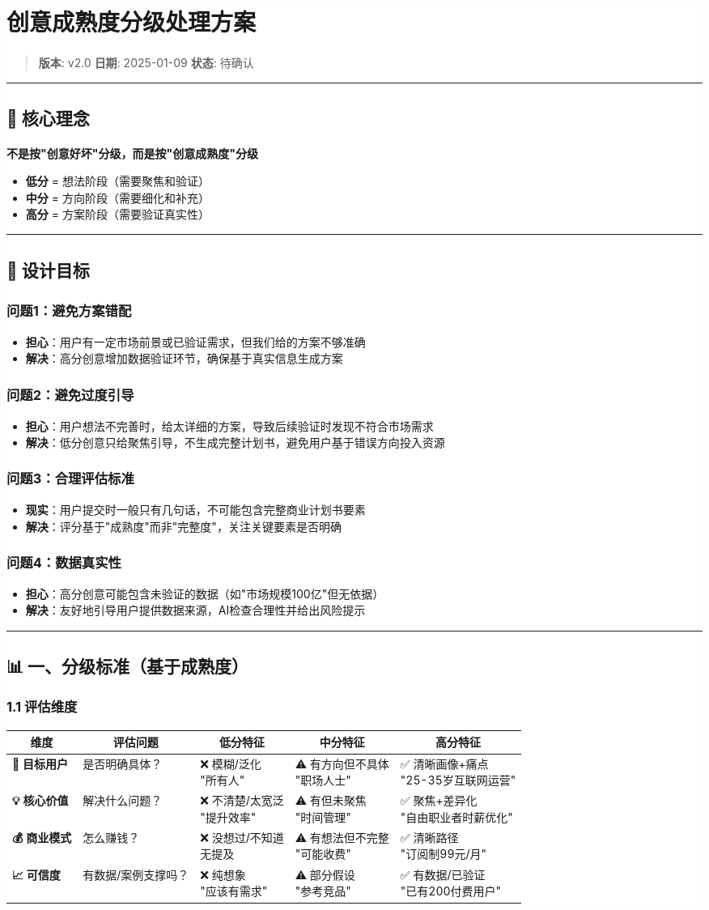 # 创意成熟度分级处理方案

> **版本**: v2.0
> **日期**: 2025-01-09
> **状态**: 待确认

---

## 📌 核心理念

**不是按"创意好坏"分级，而是按"创意成熟度"分级**

- **低分** = 想法阶段（需要聚焦和验证）
- **中分** = 方向阶段（需要细化和补充）
- **高分** = 方案阶段（需要验证真实性）

---

## 🎯 设计目标

### 问题1：避免方案错配
- **担心**：用户有一定市场前景或已验证需求，但我们给的方案不够准确
- **解决**：高分创意增加数据验证环节，确保基于真实信息生成方案

### 问题2：避免过度引导
- **担心**：用户想法不完善时，给太详细的方案，导致后续验证时发现不符合市场需求
- **解决**：低分创意只给聚焦引导，不生成完整计划书，避免用户基于错误方向投入资源

### 问题3：合理评估标准
- **现实**：用户提交时一般只有几句话，不可能包含完整商业计划书要素
- **解决**：评分基于"成熟度"而非"完整度"，关注关键要素是否明确

### 问题4：数据真实性
- **担心**：高分创意可能包含未验证的数据（如"市场规模100亿"但无依据）
- **解决**：友好地引导用户提供数据来源，AI检查合理性并给出风险提示

---

## 📊 一、分级标准（基于成熟度）

### 1.1 评估维度

| 维度 | 评估问题 | 低分特征 | 中分特征 | 高分特征 |
|------|---------|---------|---------|---------|
| **🎯 目标用户** | 是否明确具体？ | ❌ 模糊/泛化<br>"所有人" | ⚠️ 有方向但不具体<br>"职场人士" | ✅ 清晰画像+痛点<br>"25-35岁互联网运营" |
| **💡 核心价值** | 解决什么问题？ | ❌ 不清楚/太宽泛<br>"提升效率" | ⚠️ 有但未聚焦<br>"时间管理" | ✅ 聚焦+差异化<br>"自由职业者时薪优化" |
| **💰 商业模式** | 怎么赚钱？ | ❌ 没想过/不知道<br>无提及 | ⚠️ 有想法但不完整<br>"可能收费" | ✅ 清晰路径<br>"订阅制99元/月" |
| **📈 可信度** | 有数据/案例支撑吗？ | ❌ 纯想象<br>"应该有需求" | ⚠️ 部分假设<br>"参考竞品" | ✅ 有数据/已验证<br>"已有200付费用户" |
